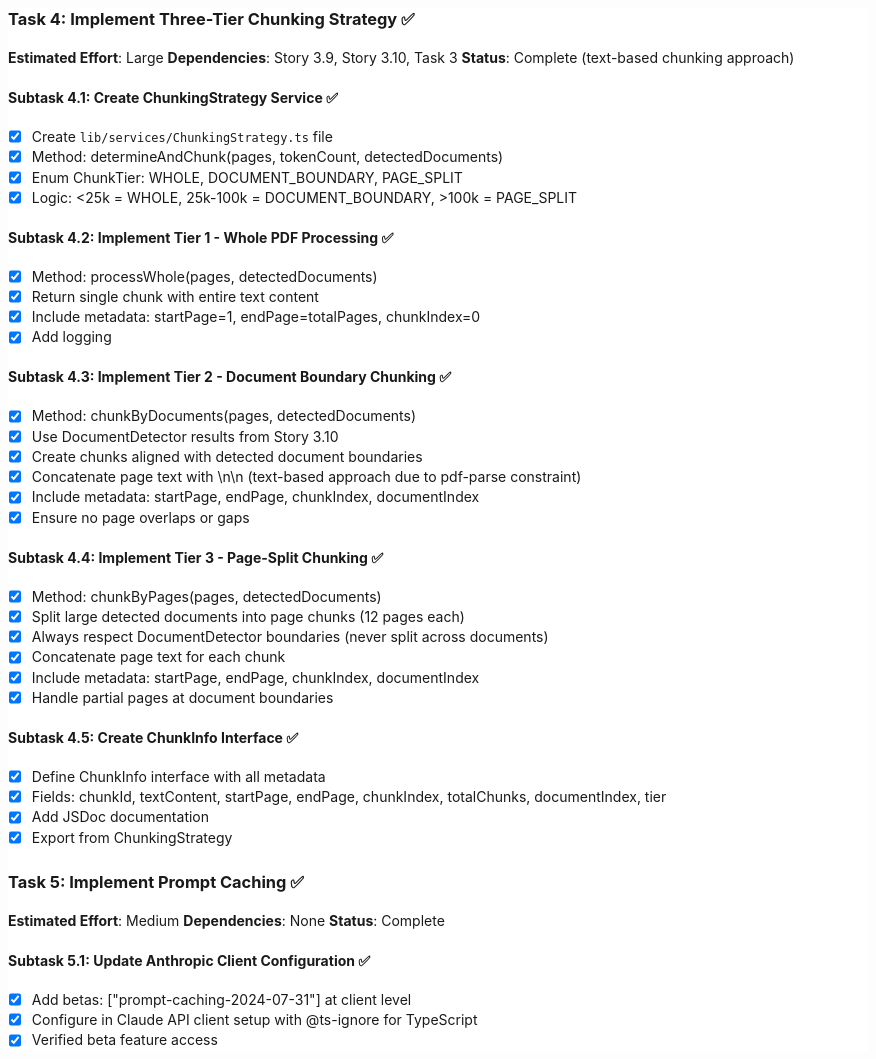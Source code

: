 ### Task 4: Implement Three-Tier Chunking Strategy ✅
**Estimated Effort**: Large
**Dependencies**: Story 3.9, Story 3.10, Task 3
**Status**: Complete (text-based chunking approach)

#### Subtask 4.1: Create ChunkingStrategy Service ✅
- [x] Create `lib/services/ChunkingStrategy.ts` file
- [x] Method: determineAndChunk(pages, tokenCount, detectedDocuments)
- [x] Enum ChunkTier: WHOLE, DOCUMENT_BOUNDARY, PAGE_SPLIT
- [x] Logic: <25k = WHOLE, 25k-100k = DOCUMENT_BOUNDARY, >100k = PAGE_SPLIT

#### Subtask 4.2: Implement Tier 1 - Whole PDF Processing ✅
- [x] Method: processWhole(pages, detectedDocuments)
- [x] Return single chunk with entire text content
- [x] Include metadata: startPage=1, endPage=totalPages, chunkIndex=0
- [x] Add logging

#### Subtask 4.3: Implement Tier 2 - Document Boundary Chunking ✅
- [x] Method: chunkByDocuments(pages, detectedDocuments)
- [x] Use DocumentDetector results from Story 3.10
- [x] Create chunks aligned with detected document boundaries
- [x] Concatenate page text with \n\n (text-based approach due to pdf-parse constraint)
- [x] Include metadata: startPage, endPage, chunkIndex, documentIndex
- [x] Ensure no page overlaps or gaps

#### Subtask 4.4: Implement Tier 3 - Page-Split Chunking ✅
- [x] Method: chunkByPages(pages, detectedDocuments)
- [x] Split large detected documents into page chunks (12 pages each)
- [x] Always respect DocumentDetector boundaries (never split across documents)
- [x] Concatenate page text for each chunk
- [x] Include metadata: startPage, endPage, chunkIndex, documentIndex
- [x] Handle partial pages at document boundaries

#### Subtask 4.5: Create ChunkInfo Interface ✅
- [x] Define ChunkInfo interface with all metadata
- [x] Fields: chunkId, textContent, startPage, endPage, chunkIndex, totalChunks, documentIndex, tier
- [x] Add JSDoc documentation
- [x] Export from ChunkingStrategy

### Task 5: Implement Prompt Caching ✅
**Estimated Effort**: Medium
**Dependencies**: None
**Status**: Complete

#### Subtask 5.1: Update Anthropic Client Configuration ✅
- [x] Add betas: ["prompt-caching-2024-07-31"] at client level
- [x] Configure in Claude API client setup with @ts-ignore for TypeScript
- [x] Verified beta feature access
